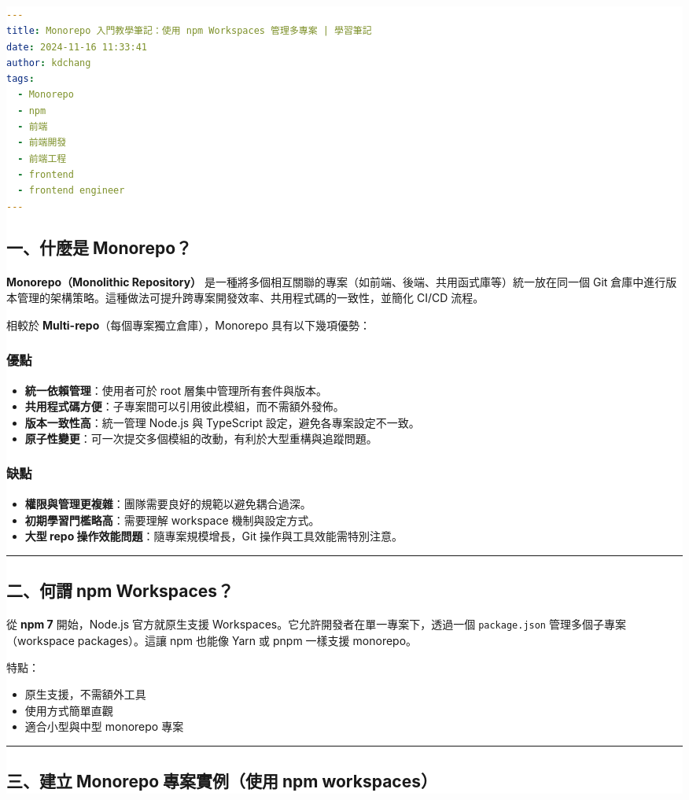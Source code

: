 ```yaml
---
title: Monorepo 入門教學筆記：使用 npm Workspaces 管理多專案 | 學習筆記
date: 2024-11-16 11:33:41
author: kdchang
tags:
  - Monorepo
  - npm
  - 前端
  - 前端開發
  - 前端工程
  - frontend
  - frontend engineer
---
```


## 一、什麼是 Monorepo？

**Monorepo（Monolithic Repository）** 是一種將多個相互關聯的專案（如前端、後端、共用函式庫等）統一放在同一個 Git 倉庫中進行版本管理的架構策略。這種做法可提升跨專案開發效率、共用程式碼的一致性，並簡化 CI/CD 流程。

相較於 **Multi-repo**（每個專案獨立倉庫），Monorepo 具有以下幾項優勢：

### 優點

- **統一依賴管理**：使用者可於 root 層集中管理所有套件與版本。
- **共用程式碼方便**：子專案間可以引用彼此模組，而不需額外發佈。
- **版本一致性高**：統一管理 Node.js 與 TypeScript 設定，避免各專案設定不一致。
- **原子性變更**：可一次提交多個模組的改動，有利於大型重構與追蹤問題。

### 缺點

- **權限與管理更複雜**：團隊需要良好的規範以避免耦合過深。
- **初期學習門檻略高**：需要理解 workspace 機制與設定方式。
- **大型 repo 操作效能問題**：隨專案規模增長，Git 操作與工具效能需特別注意。

---

## 二、何謂 npm Workspaces？

從 **npm 7** 開始，Node.js 官方就原生支援 Workspaces。它允許開發者在單一專案下，透過一個 `package.json` 管理多個子專案（workspace packages）。這讓 npm 也能像 Yarn 或 pnpm 一樣支援 monorepo。

特點：

- 原生支援，不需額外工具
- 使用方式簡單直觀
- 適合小型與中型 monorepo 專案

---

## 三、建立 Monorepo 專案實例（使用 npm workspaces）
